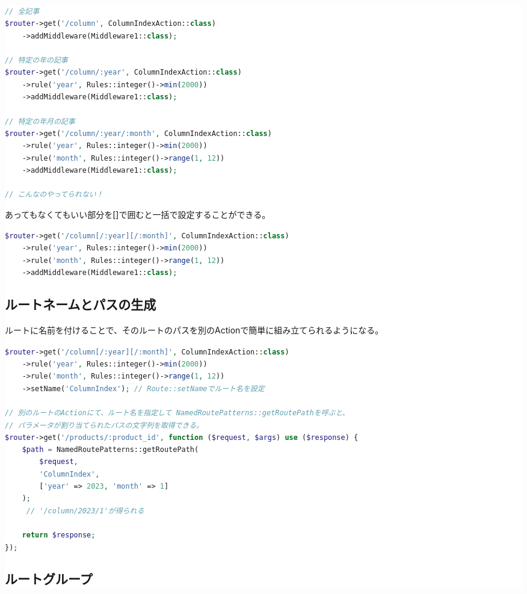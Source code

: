 ```PHP
// 全記事
$router->get('/column', ColumnIndexAction::class)
    ->addMiddleware(Middleware1::class);

// 特定の年の記事
$router->get('/column/:year', ColumnIndexAction::class)
    ->rule('year', Rules::integer()->min(2000))
    ->addMiddleware(Middleware1::class);

// 特定の年月の記事
$router->get('/column/:year/:month', ColumnIndexAction::class)
    ->rule('year', Rules::integer()->min(2000))
    ->rule('month', Rules::integer()->range(1, 12))
    ->addMiddleware(Middleware1::class);

// こんなのやってられない！
```

あってもなくてもいい部分を[]で囲むと一括で設定することができる。

```PHP
$router->get('/column[/:year][/:month]', ColumnIndexAction::class)
    ->rule('year', Rules::integer()->min(2000))
    ->rule('month', Rules::integer()->range(1, 12))
    ->addMiddleware(Middleware1::class);
```

## ルートネームとパスの生成

ルートに名前を付けることで、そのルートのパスを別のActionで簡単に組み立てられるようになる。

```PHP
$router->get('/column[/:year][/:month]', ColumnIndexAction::class)
    ->rule('year', Rules::integer()->min(2000))
    ->rule('month', Rules::integer()->range(1, 12))
    ->setName('ColumnIndex'); // Route::setNameでルート名を設定

// 別のルートのActionにて、ルート名を指定して NamedRoutePatterns::getRoutePathを呼ぶと、
// パラメータが割り当てられたパスの文字列を取得できる。
$router->get('/products/:product_id', function ($request, $args) use ($response) {
    $path = NamedRoutePatterns::getRoutePath(
        $request,
        'ColumnIndex',
        ['year' => 2023, 'month' => 1]
    );
     // '/column/2023/1'が得られる
     
    return $response;
});
```

## ルートグループ
